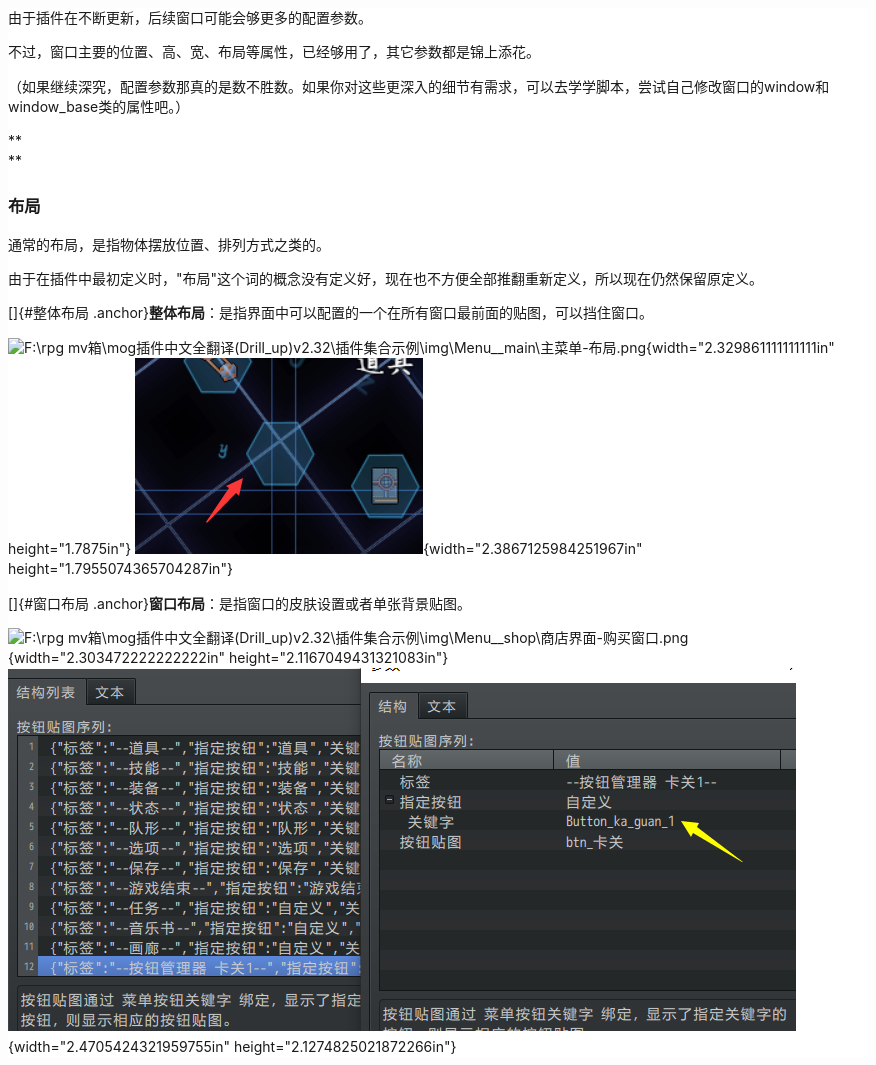 由于插件在不断更新，后续窗口可能会够更多的配置参数。

不过，窗口主要的位置、高、宽、布局等属性，已经够用了，其它参数都是锦上添花。

（如果继续深究，配置参数那真的是数不胜数。如果你对这些更深入的细节有需求，可以去学学脚本，尝试自己修改窗口的window和window_base类的属性吧。）

**\
**

### 布局

通常的布局，是指物体摆放位置、排列方式之类的。

由于在插件中最初定义时，"布局"这个词的概念没有定义好，现在也不方便全部推翻重新定义，所以现在仍然保留原定义。

[]{#整体布局
.anchor}**整体布局**：是指界面中可以配置的一个在所有窗口最前面的贴图，可以挡住窗口。

![F:\\rpg
mv箱\\mog插件中文全翻译(Drill_up)v2.32\\插件集合示例\\img\\Menu\_\_main\\主菜单-布局.png](./MediaFolder/media/image14.png){width="2.329861111111111in"
height="1.7875in"}
![](./MediaFolder/media/image15.png){width="2.3867125984251967in"
height="1.7955074365704287in"}

[]{#窗口布局 .anchor}**窗口布局**：是指窗口的皮肤设置或者单张背景贴图。

![F:\\rpg
mv箱\\mog插件中文全翻译(Drill_up)v2.32\\插件集合示例\\img\\Menu\_\_shop\\商店界面-购买窗口.png](./MediaFolder/media/image16.png){width="2.303472222222222in"
height="2.1167049431321083in"}
![C:\\Users\\lenovo\\AppData\\Roaming\\Tencent\\Users\\1355126171\\QQ\\WinTemp\\RichOle\\VU\~\@G9\`50H5WCIV7\$KPP\`}Y.png](./MediaFolder/media/image17.png){width="2.4705424321959755in"
height="2.1274825021872266in"}
